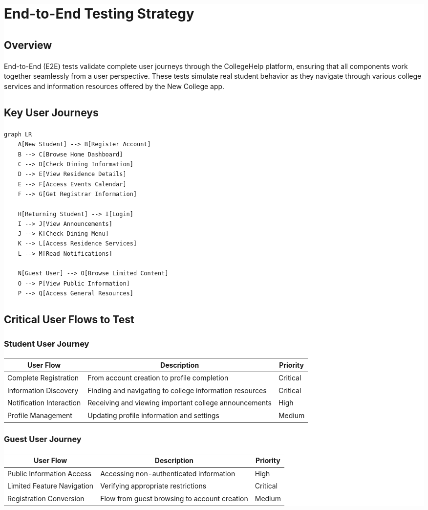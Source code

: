 # End-to-End Testing Strategy

## Overview

End-to-End (E2E) tests validate complete user journeys through the CollegeHelp platform, ensuring that all components work together seamlessly from a user perspective. These tests simulate real student behavior as they navigate through various college services and information resources offered by the New College app.

## Key User Journeys

```mermaid
graph LR
    A[New Student] --> B[Register Account]
    B --> C[Browse Home Dashboard]
    C --> D[Check Dining Information]
    D --> E[View Residence Details]
    E --> F[Access Events Calendar]
    F --> G[Get Registrar Information]
    
    H[Returning Student] --> I[Login]
    I --> J[View Announcements]
    J --> K[Check Dining Menu]
    K --> L[Access Residence Services]
    L --> M[Read Notifications]
    
    N[Guest User] --> O[Browse Limited Content]
    O --> P[View Public Information]
    P --> Q[Access General Resources]
```

## Critical User Flows to Test

### Student User Journey

| User Flow | Description | Priority |
|-----------|-------------|----------|
| Complete Registration | From account creation to profile completion | Critical |
| Information Discovery | Finding and navigating to college information resources | Critical |
| Notification Interaction | Receiving and viewing important college announcements | High |
| Profile Management | Updating profile information and settings | Medium |

### Guest User Journey

| User Flow | Description | Priority |
|-----------|-------------|----------|
| Public Information Access | Accessing non-authenticated information | High |
| Limited Feature Navigation | Verifying appropriate restrictions | Critical |
| Registration Conversion | Flow from guest browsing to account creation | Medium |
